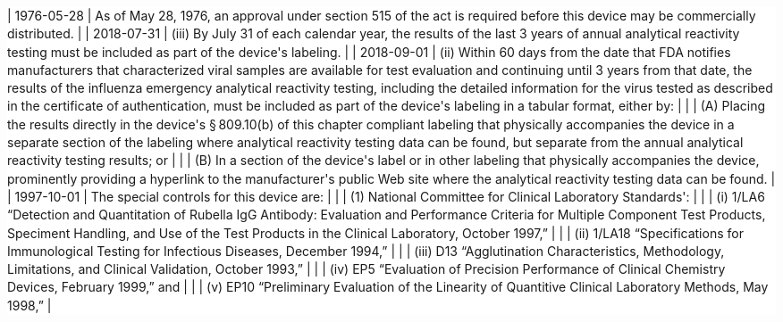 | 1976-05-28 | As of May 28, 1976, an approval under section 515 of the act is required before this device may be commercially distributed.                                                                                                                                                                                                                                                                                                                                      |
| 2018-07-31 | (iii) By July 31 of each calendar year, the results of the last 3 years of annual analytical reactivity testing must be included as part of the device's labeling.                                                                                                                                                                                                                                                                                                |
| 2018-09-01 | (ii) Within 60 days from the date that FDA notifies manufacturers that characterized viral samples are available for test evaluation and continuing until 3 years from that date, the results of the influenza emergency analytical reactivity testing, including the detailed information for the virus tested as described in the certificate of authentication, must be included as part of the device's labeling in a tabular format, either by:              |
|            |               (A) Placing the results directly in the device's &#167;&#8201;809.10(b) of this chapter compliant labeling that physically accompanies the device in a separate section of the labeling where analytical reactivity testing data can be found, but separate from the annual analytical reactivity testing results; or                                                                                                                               |
|            |               (B) In a section of the device's label or in other labeling that physically accompanies the device, prominently providing a hyperlink to the manufacturer's public Web site where the analytical reactivity testing data can be found.                                                                                                                                                                                                              |
| 1997-10-01 | The special controls for this device are:                                                                                                                                                                                                                                                                                                                                                                                                                         |
|            |               (1) National Committee for Clinical Laboratory Standards':                                                                                                                                                                                                                                                                                                                                                                                          |
|            |               (i) 1/LA6 &#8220;Detection and Quantitation of Rubella IgG Antibody: Evaluation and Performance Criteria for Multiple Component Test Products, Speciment Handling, and Use of the Test Products in the Clinical Laboratory, October 1997,&#8221;                                                                                                                                                                                                    |
|            |               (ii) 1/LA18 &#8220;Specifications for Immunological Testing for Infectious Diseases, December 1994,&#8221;                                                                                                                                                                                                                                                                                                                                          |
|            |               (iii) D13 &#8220;Agglutination Characteristics, Methodology, Limitations, and Clinical Validation, October 1993,&#8221;                                                                                                                                                                                                                                                                                                                             |
|            |               (iv) EP5 &#8220;Evaluation of Precision Performance of Clinical Chemistry Devices, February 1999,&#8221; and                                                                                                                                                                                                                                                                                                                                        |
|            |               (v) EP10 &#8220;Preliminary Evaluation of the Linearity of Quantitive Clinical Laboratory Methods, May 1998,&#8221;                                                                                                                                                                                                                                                                                                                                 |